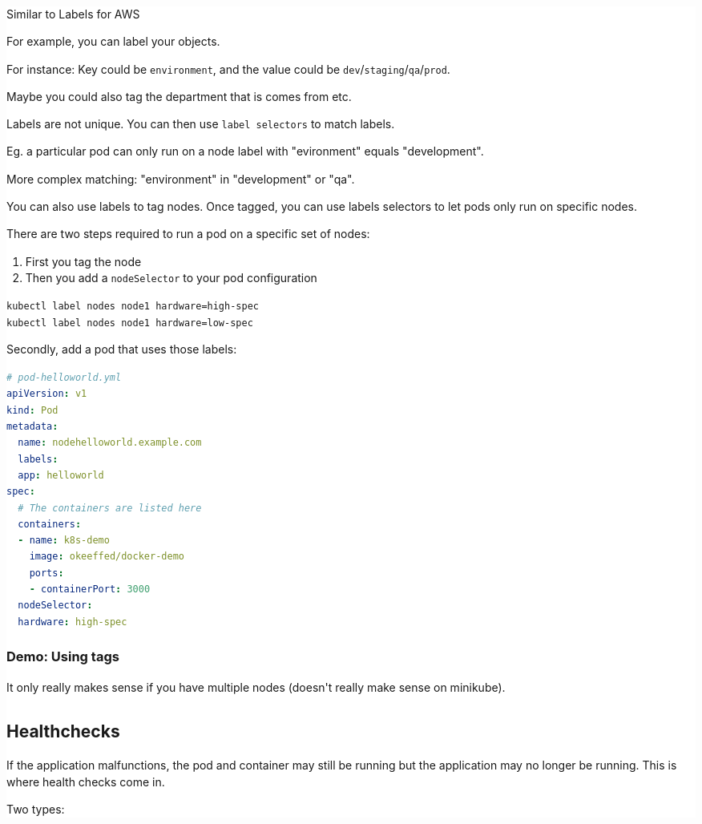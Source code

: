 Similar to Labels for AWS

For example, you can label your objects.

For instance: Key could be `environment`, and the value could be `dev`/`staging`/`qa`/`prod`.

Maybe you could also tag the department that is comes from etc.

Labels are not unique. You can then use `label selectors` to match labels.

Eg. a particular pod can only run on a node label with "evironment" equals "development".

More complex matching: "environment" in "development" or "qa".

You can also use labels to tag nodes. Once tagged, you can use labels selectors to let pods only run on specific nodes.

There are two steps required to run a pod on a specific set of nodes:

1.  First you tag the node
2.  Then you add a `nodeSelector` to your pod configuration

```
kubectl label nodes node1 hardware=high-spec
kubectl label nodes node1 hardware=low-spec
```

Secondly, add a pod that uses those labels:

```yaml
# pod-helloworld.yml
apiVersion: v1
kind: Pod
metadata:
  name: nodehelloworld.example.com
  labels:
  app: helloworld
spec:
  # The containers are listed here
  containers:
  - name: k8s-demo
    image: okeeffed/docker-demo
    ports:
    - containerPort: 3000
  nodeSelector:
  hardware: high-spec
```

### Demo: Using tags

It only really makes sense if you have multiple nodes (doesn't really make sense on minikube).

## Healthchecks

If the application malfunctions, the pod and container may still be running but the application may no longer be running. This is where health checks come in.

Two types:
